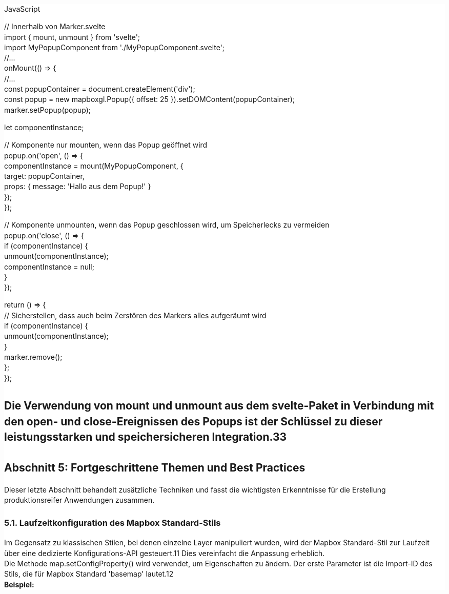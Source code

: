 JavaScript

// Innerhalb von Marker.svelte  
import { mount, unmount } from 'svelte';  
import MyPopupComponent from './MyPopupComponent.svelte';  
//...  
onMount(() \=\> {  
  //...  
  const popupContainer \= document.createElement('div');  
  const popup \= new mapboxgl.Popup({ offset: 25 }).setDOMContent(popupContainer);  
  marker.setPopup(popup);

  let componentInstance;

  // Komponente nur mounten, wenn das Popup geöffnet wird  
  popup.on('open', () \=\> {  
    componentInstance \= mount(MyPopupComponent, {  
      target: popupContainer,  
      props: { message: 'Hallo aus dem Popup\!' }  
    });  
  });

  // Komponente unmounten, wenn das Popup geschlossen wird, um Speicherlecks zu vermeiden  
  popup.on('close', () \=\> {  
    if (componentInstance) {  
      unmount(componentInstance);  
      componentInstance \= null;  
    }  
  });

  return () \=\> {  
    // Sicherstellen, dass auch beim Zerstören des Markers alles aufgeräumt wird  
    if (componentInstance) {  
      unmount(componentInstance);  
    }  
    marker.remove();  
  };  
});

Die Verwendung von mount und unmount aus dem svelte-Paket in Verbindung mit den open- und close-Ereignissen des Popups ist der Schlüssel zu dieser leistungsstarken und speichersicheren Integration.33  
---

## **Abschnitt 5: Fortgeschrittene Themen und Best Practices**

Dieser letzte Abschnitt behandelt zusätzliche Techniken und fasst die wichtigsten Erkenntnisse für die Erstellung produktionsreifer Anwendungen zusammen.

### **5.1. Laufzeitkonfiguration des Mapbox Standard-Stils**

Im Gegensatz zu klassischen Stilen, bei denen einzelne Layer manipuliert wurden, wird der Mapbox Standard-Stil zur Laufzeit über eine dedizierte Konfigurations-API gesteuert.11 Dies vereinfacht die Anpassung erheblich.  
Die Methode map.setConfigProperty() wird verwendet, um Eigenschaften zu ändern. Der erste Parameter ist die Import-ID des Stils, die für Mapbox Standard 'basemap' lautet.12  
**Beispiel:**
